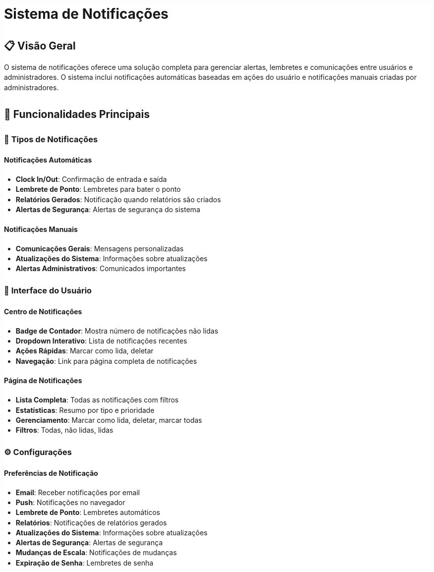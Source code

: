 # Sistema de Notificações

## 📋 **Visão Geral**

O sistema de notificações oferece uma solução completa para gerenciar alertas, lembretes e comunicações entre usuários e administradores. O sistema inclui notificações automáticas baseadas em ações do usuário e notificações manuais criadas por administradores.

## 🎯 **Funcionalidades Principais**

### 🔔 **Tipos de Notificações**

#### **Notificações Automáticas**

- **Clock In/Out**: Confirmação de entrada e saída
- **Lembrete de Ponto**: Lembretes para bater o ponto
- **Relatórios Gerados**: Notificação quando relatórios são criados
- **Alertas de Segurança**: Alertas de segurança do sistema

#### **Notificações Manuais**

- **Comunicações Gerais**: Mensagens personalizadas
- **Atualizações do Sistema**: Informações sobre atualizações
- **Alertas Administrativos**: Comunicados importantes

### 🎨 **Interface do Usuário**

#### **Centro de Notificações**

- **Badge de Contador**: Mostra número de notificações não lidas
- **Dropdown Interativo**: Lista de notificações recentes
- **Ações Rápidas**: Marcar como lida, deletar
- **Navegação**: Link para página completa de notificações

#### **Página de Notificações**

- **Lista Completa**: Todas as notificações com filtros
- **Estatísticas**: Resumo por tipo e prioridade
- **Gerenciamento**: Marcar como lida, deletar, marcar todas
- **Filtros**: Todas, não lidas, lidas

### ⚙️ **Configurações**

#### **Preferências de Notificação**

- **Email**: Receber notificações por email
- **Push**: Notificações no navegador
- **Lembrete de Ponto**: Lembretes automáticos
- **Relatórios**: Notificações de relatórios gerados
- **Atualizações do Sistema**: Informações sobre atualizações
- **Alertas de Segurança**: Alertas de segurança
- **Mudanças de Escala**: Notificações de mudanças
- **Expiração de Senha**: Lembretes de senha
